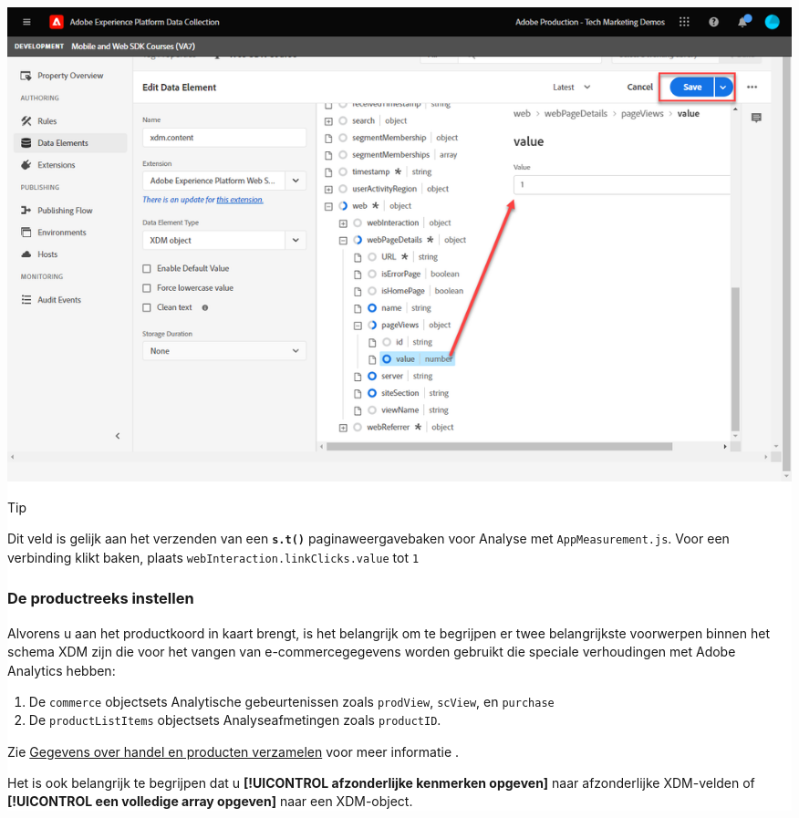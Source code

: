    ![Pagina geeft XDM-object weer](assets/analytics-xdm-pageviews.png)

>[!TIP]
>
>Dit veld is gelijk aan het verzenden van een **`s.t()`** paginaweergavebaken voor Analyse met `AppMeasurement.js`. Voor een verbinding klikt baken, plaats `webInteraction.linkClicks.value` tot `1`


### De productreeks instellen

Alvorens u aan het productkoord in kaart brengt, is het belangrijk om te begrijpen er twee belangrijkste voorwerpen binnen het schema XDM zijn die voor het vangen van e-commercegegevens worden gebruikt die speciale verhoudingen met Adobe Analytics hebben:

1. De `commerce` objectsets Analytische gebeurtenissen zoals `prodView`, `scView`, en `purchase`
1. De `productListItems` objectsets Analyseafmetingen zoals `productID`.

Zie [Gegevens over handel en producten verzamelen](https://experienceleague.adobe.com/docs/experience-platform/edge/data-collection/collect-commerce-data.html?lang=en) voor meer informatie .

Het is ook belangrijk te begrijpen dat u **[!UICONTROL afzonderlijke kenmerken opgeven]** naar afzonderlijke XDM-velden of **[!UICONTROL een volledige array opgeven]** naar een XDM-object.
